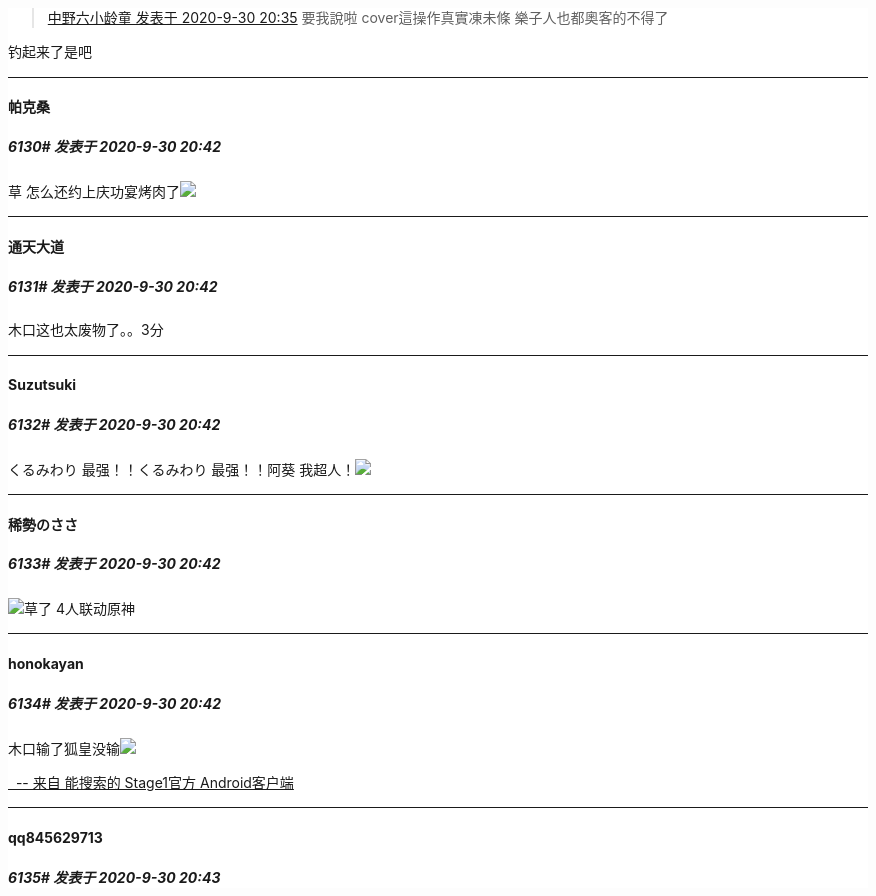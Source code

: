 
<blockquote><a href="httphttps://bbs.saraba1st.com/2b/forum.php?mod=redirect&amp;goto=findpost&amp;pid=48912467&amp;ptid=1962088" target="_blank">中野六小龄童 发表于 2020-9-30 20:35</a>
要我說啦 cover這操作真實凍未條 樂子人也都奧客的不得了</blockquote>
钓起来了是吧


*****

####  帕克桑  
##### 6130#       发表于 2020-9-30 20:42


草 怎么还约上庆功宴烤肉了<img src="https://static.saraba1st.com/image/smiley/face2017/174.png" referrerpolicy="no-referrer">


*****

####  通天大道  
##### 6131#       发表于 2020-9-30 20:42


木口这也太废物了。。3分


*****

####  Suzutsuki  
##### 6132#       发表于 2020-9-30 20:42


くるみわり 最强！！くるみわり 最强！！阿葵 我超人！<img src="https://static.saraba1st.com/image/smiley/face2017/062.gif" referrerpolicy="no-referrer">


*****

####  稀勢のささ  
##### 6133#       发表于 2020-9-30 20:42


<img src="https://static.saraba1st.com/image/smiley/face2017/125.png" referrerpolicy="no-referrer">草了 4人联动原神


*****

####  honokayan  
##### 6134#       发表于 2020-9-30 20:42


木口输了狐皇没输<img src="https://static.saraba1st.com/image/smiley/face2017/134.png" referrerpolicy="no-referrer">

[  -- 来自 能搜索的 Stage1官方 Android客户端](https://www.coolapk.com/apk/140634)


*****

####  qq845629713  
##### 6135#       发表于 2020-9-30 20:43
